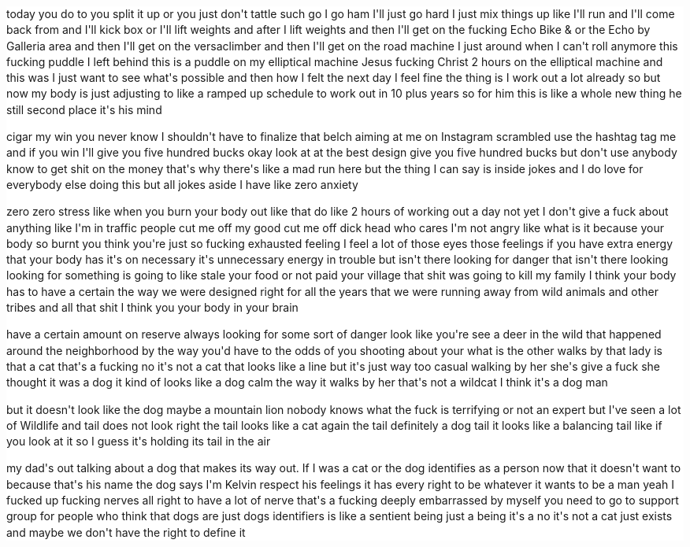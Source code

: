 <timemark seconds="649" />

today you do to you split it up or you just don't tattle such go I go ham I'll just go hard I just mix things up like I'll run and I'll come back from and I'll kick box or I'll lift weights and after I lift weights and then I'll get on the fucking Echo Bike & or the Echo by Galleria area and then I'll get on the versaclimber and then I'll get on the road machine I just around when I can't roll anymore this fucking puddle I left behind this is a puddle on my elliptical machine Jesus fucking Christ 2 hours on the elliptical machine and this was I just want to see what's possible and then how I felt the next day I feel fine the thing is I work out a lot already so but now my body is just adjusting to like a ramped up schedule to work out in 10 plus years so for him this is like a whole new thing he still second place it's his mind

<timemark seconds="709" />

cigar my win you never know I shouldn't have to finalize that belch aiming at me on Instagram scrambled use the hashtag tag me and if you win I'll give you five hundred bucks okay look at at the best design give you five hundred bucks but don't use anybody know to get shit on the money that's why there's like a mad run here but the thing I can say is inside jokes and I do love for everybody else doing this but all jokes aside I have like zero anxiety

<timemark seconds="769" />

zero zero stress like when you burn your body out like that do like 2 hours of working out a day not yet I don't give a fuck about anything like I'm in traffic people cut me off my good cut me off dick head who cares I'm not angry like what is it because your body so burnt you think you're just so fucking exhausted feeling I feel a lot of those eyes those feelings if you have extra energy that your body has it's on necessary it's unnecessary energy in trouble but isn't there looking for danger that isn't there looking looking for something is going to like stale your food or not paid your village that shit was going to kill my family I think your body has to have a certain the way we were designed right for all the years that we were running away from wild animals and other tribes and all that shit I think you your body in your brain

<timemark seconds="829" />

have a certain amount on reserve always looking for some sort of danger look like you're see a deer in the wild that happened around the neighborhood by the way you'd have to the odds of you shooting about your what is the other walks by that lady is that a cat that's a fucking no it's not a cat that looks like a line but it's just way too casual walking by her she's give a fuck she thought it was a dog it kind of looks like a dog calm the way it walks by her that's not a wildcat I think it's a dog man

<timemark seconds="883" />

but it doesn't look like the dog maybe a mountain lion nobody knows what the fuck is terrifying or not an expert but I've seen a lot of Wildlife and tail does not look right the tail looks like a cat again the tail definitely a dog tail it looks like a balancing tail like if you look at it so I guess it's holding its tail in the air

<timemark seconds="929" />

my dad's out talking about a dog that makes its way out. If I was a cat or the dog identifies as a person now that it doesn't want to because that's his name the dog says I'm Kelvin respect his feelings it has every right to be whatever it wants to be a man yeah I fucked up fucking nerves all right to have a lot of nerve that's a fucking deeply embarrassed by myself you need to go to support group for people who think that dogs are just dogs identifiers is like a sentient being just a being it's a no it's not a cat just exists and maybe we don't have the right to define it
